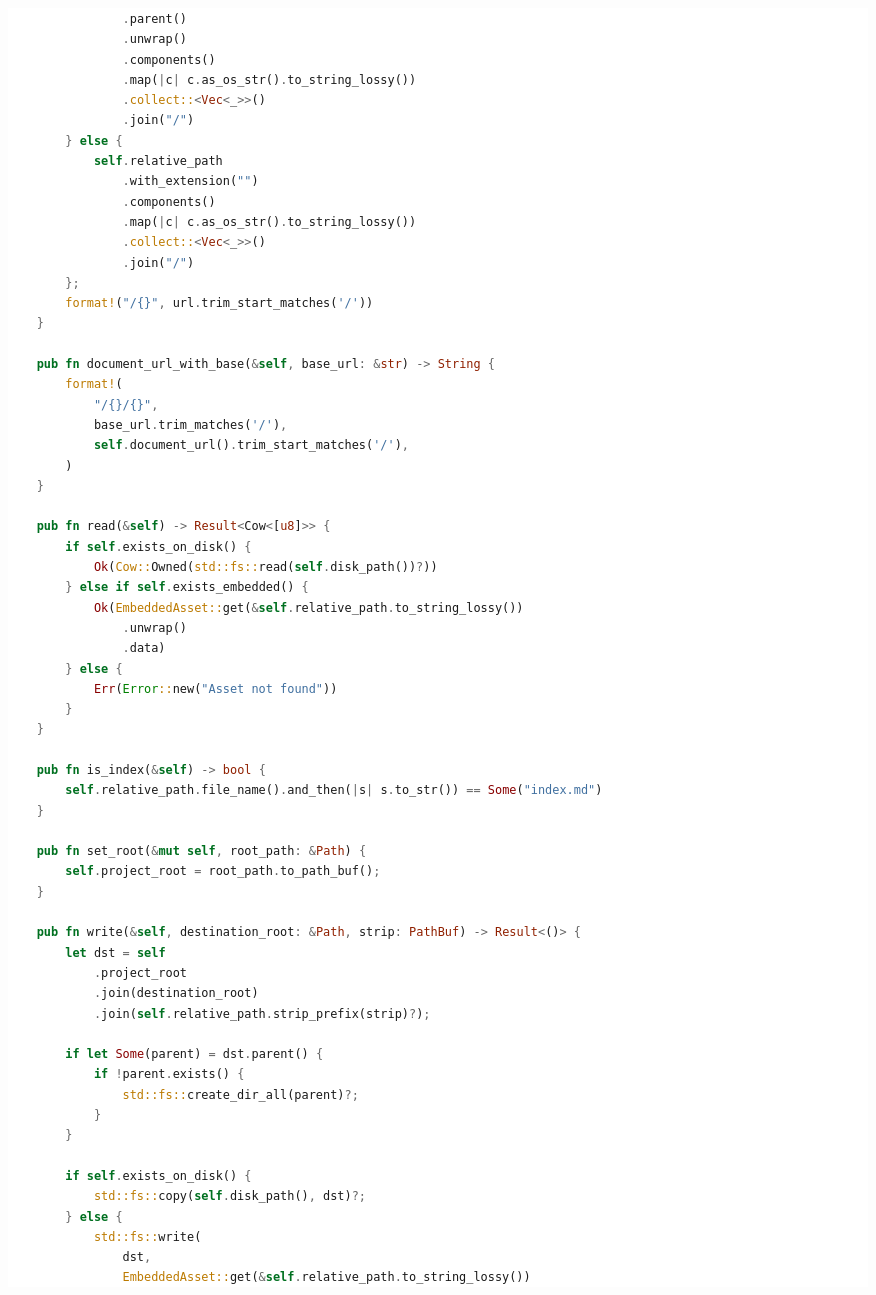 ```Rust
                .parent()
                .unwrap()
                .components()
                .map(|c| c.as_os_str().to_string_lossy())
                .collect::<Vec<_>>()
                .join("/")
        } else {
            self.relative_path
                .with_extension("")
                .components()
                .map(|c| c.as_os_str().to_string_lossy())
                .collect::<Vec<_>>()
                .join("/")
        };
        format!("/{}", url.trim_start_matches('/'))
    }

    pub fn document_url_with_base(&self, base_url: &str) -> String {
        format!(
            "/{}/{}",
            base_url.trim_matches('/'),
            self.document_url().trim_start_matches('/'),
        )
    }

    pub fn read(&self) -> Result<Cow<[u8]>> {
        if self.exists_on_disk() {
            Ok(Cow::Owned(std::fs::read(self.disk_path())?))
        } else if self.exists_embedded() {
            Ok(EmbeddedAsset::get(&self.relative_path.to_string_lossy())
                .unwrap()
                .data)
        } else {
            Err(Error::new("Asset not found"))
        }
    }

    pub fn is_index(&self) -> bool {
        self.relative_path.file_name().and_then(|s| s.to_str()) == Some("index.md")
    }

    pub fn set_root(&mut self, root_path: &Path) {
        self.project_root = root_path.to_path_buf();
    }

    pub fn write(&self, destination_root: &Path, strip: PathBuf) -> Result<()> {
        let dst = self
            .project_root
            .join(destination_root)
            .join(self.relative_path.strip_prefix(strip)?);

        if let Some(parent) = dst.parent() {
            if !parent.exists() {
                std::fs::create_dir_all(parent)?;
            }
        }

        if self.exists_on_disk() {
            std::fs::copy(self.disk_path(), dst)?;
        } else {
            std::fs::write(
                dst,
                EmbeddedAsset::get(&self.relative_path.to_string_lossy())
```
